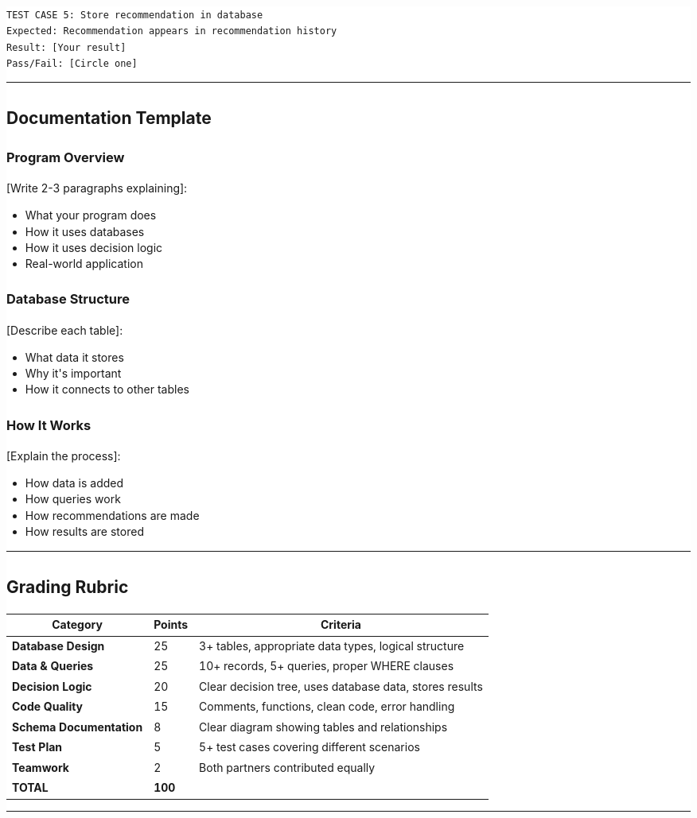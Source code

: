 ```
TEST CASE 5: Store recommendation in database
Expected: Recommendation appears in recommendation history
Result: [Your result]
Pass/Fail: [Circle one]
```

---

## Documentation Template

### Program Overview

[Write 2-3 paragraphs explaining]:
- What your program does
- How it uses databases
- How it uses decision logic
- Real-world application

### Database Structure

[Describe each table]:
- What data it stores
- Why it's important
- How it connects to other tables

### How It Works

[Explain the process]:
- How data is added
- How queries work
- How recommendations are made
- How results are stored

---

## Grading Rubric

| Category | Points | Criteria |
|----------|--------|----------|
| **Database Design** | 25 | 3+ tables, appropriate data types, logical structure |
| **Data & Queries** | 25 | 10+ records, 5+ queries, proper WHERE clauses |
| **Decision Logic** | 20 | Clear decision tree, uses database data, stores results |
| **Code Quality** | 15 | Comments, functions, clean code, error handling |
| **Schema Documentation** | 8 | Clear diagram showing tables and relationships |
| **Test Plan** | 5 | 5+ test cases covering different scenarios |
| **Teamwork** | 2 | Both partners contributed equally |
| **TOTAL** | **100** | |

---